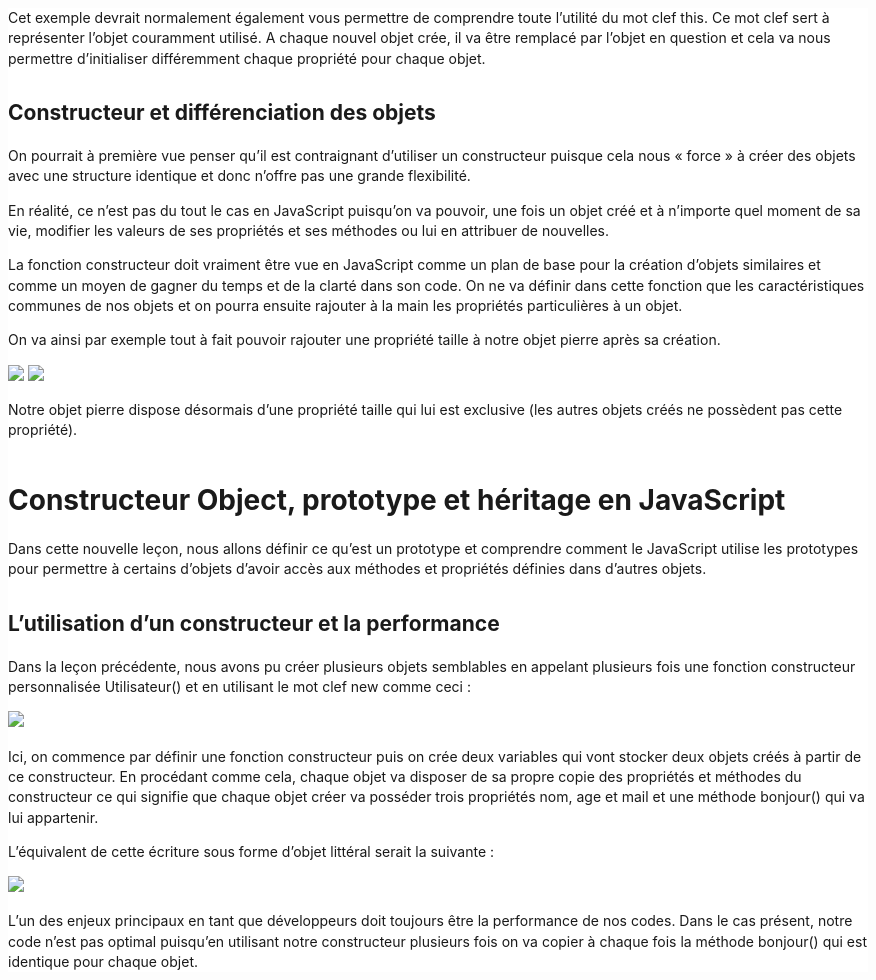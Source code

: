 Cet exemple devrait normalement également vous permettre de comprendre toute l’utilité du mot clef this. Ce mot clef sert à représenter l’objet couramment utilisé. A chaque nouvel objet crée, il va être remplacé par l’objet en question et cela va nous permettre d’initialiser différemment chaque propriété pour chaque objet.

## Constructeur et différenciation des objets

On pourrait à première vue penser qu’il est contraignant d’utiliser un constructeur puisque cela nous « force » à créer des objets avec une structure identique et donc n’offre pas une grande flexibilité.

En réalité, ce n’est pas du tout le cas en JavaScript puisqu’on va pouvoir, une fois un objet créé et à n’importe quel moment de sa vie, modifier les valeurs de ses propriétés et ses méthodes ou lui en attribuer de nouvelles.

La fonction constructeur doit vraiment être vue en JavaScript comme un plan de base pour la création d’objets similaires et comme un moyen de gagner du temps et de la clarté dans son code. On ne va définir dans cette fonction que les caractéristiques communes de nos objets et on pourra ensuite rajouter à la main les propriétés particulières à un objet.

On va ainsi par exemple tout à fait pouvoir rajouter une propriété taille à notre objet pierre après sa création.

![](https://www.pierre-giraud.com/wp-content/uploads/2019/05/javascript-ajout-membre-objet-apres-creation-constructeur.png)
![](https://www.pierre-giraud.com/wp-content/uploads/2019/05/javascript-ajout-membre-objet-apres-creation-constructeur-resultat.png)

Notre objet pierre dispose désormais d’une propriété taille qui lui est exclusive (les autres objets créés ne possèdent pas cette propriété).

# Constructeur Object, prototype et héritage en JavaScript

Dans cette nouvelle leçon, nous allons définir ce qu’est un prototype et comprendre comment le JavaScript utilise les prototypes pour permettre à certains d’objets d’avoir accès aux méthodes et propriétés définies dans d’autres objets.

## L’utilisation d’un constructeur et la performance

Dans la leçon précédente, nous avons pu créer plusieurs objets semblables en appelant plusieurs fois une fonction constructeur personnalisée Utilisateur() et en utilisant le mot clef new comme ceci :

![](https://www.pierre-giraud.com/wp-content/uploads/2019/05/javascript-creation-objet-constructeur-heritage.png)

Ici, on commence par définir une fonction constructeur puis on crée deux variables qui vont stocker deux objets créés à partir de ce constructeur. En procédant comme cela, chaque objet va disposer de sa propre copie des propriétés et méthodes du constructeur ce qui signifie que chaque objet créer va posséder trois propriétés nom, age et mail et une méthode bonjour() qui va lui appartenir.

L’équivalent de cette écriture sous forme d’objet littéral serait la suivante :

![](https://www.pierre-giraud.com/wp-content/uploads/2019/05/javascript-creation-objet-litteral-heritage.png)

L’un des enjeux principaux en tant que développeurs doit toujours être la performance de nos codes. Dans le cas présent, notre code n’est pas optimal puisqu’en utilisant notre constructeur plusieurs fois on va copier à chaque fois la méthode bonjour() qui est identique pour chaque objet.
